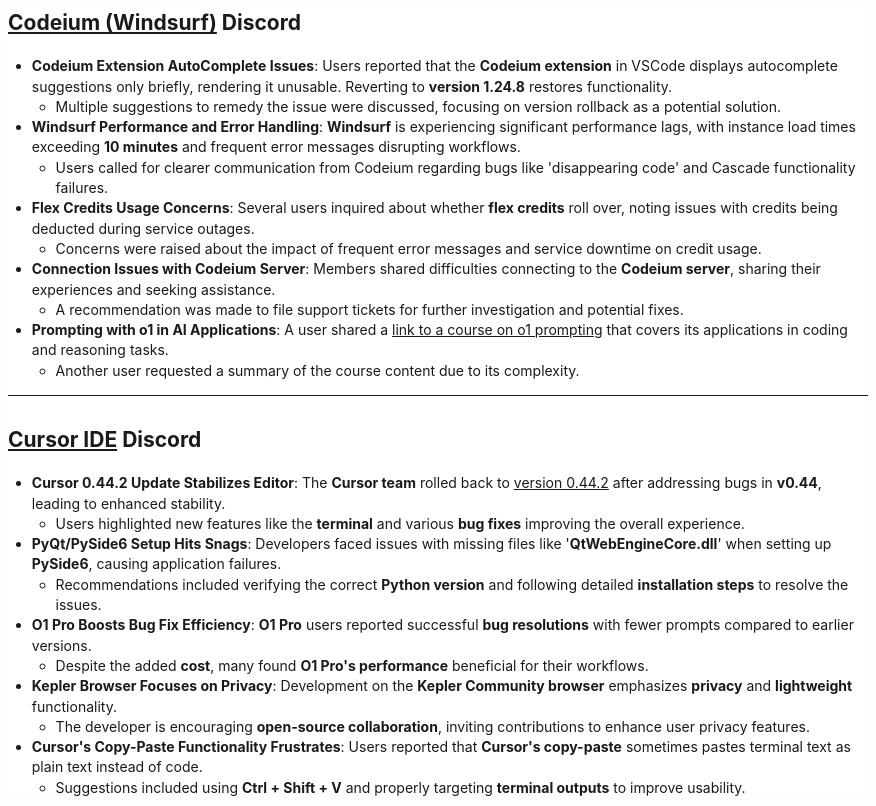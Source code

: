 


## [Codeium (Windsurf)](https://discord.com/channels/1027685395649015980) Discord

- **Codeium Extension AutoComplete Issues**: Users reported that the **Codeium extension** in VSCode displays autocomplete suggestions only briefly, rendering it unusable. Reverting to **version 1.24.8** restores functionality.
   - Multiple suggestions to remedy the issue were discussed, focusing on version rollback as a potential solution.
- **Windsurf Performance and Error Handling**: **Windsurf** is experiencing significant performance lags, with instance load times exceeding **10 minutes** and frequent error messages disrupting workflows.
   - Users called for clearer communication from Codeium regarding bugs like 'disappearing code' and Cascade functionality failures.
- **Flex Credits Usage Concerns**: Several users inquired about whether **flex credits** roll over, noting issues with credits being deducted during service outages.
   - Concerns were raised about the impact of frequent error messages and service downtime on credit usage.
- **Connection Issues with Codeium Server**: Members shared difficulties connecting to the **Codeium server**, sharing their experiences and seeking assistance.
   - A recommendation was made to file support tickets for further investigation and potential fixes.
- **Prompting with o1 in AI Applications**: A user shared a [link to a course on o1 prompting](https://www.deeplearning.ai/short-courses/reasoning-with-o1/) that covers its applications in coding and reasoning tasks.
   - Another user requested a summary of the course content due to its complexity.



---



## [Cursor IDE](https://discord.com/channels/1074847526655643750) Discord

- **Cursor 0.44.2 Update Stabilizes Editor**: The **Cursor team** rolled back to [version 0.44.2](https://www.cursor.com/changelog) after addressing bugs in **v0.44**, leading to enhanced stability.
   - Users highlighted new features like the **terminal** and various **bug fixes** improving the overall experience.
- **PyQt/PySide6 Setup Hits Snags**: Developers faced issues with missing files like '**QtWebEngineCore.dll**' when setting up **PySide6**, causing application failures.
   - Recommendations included verifying the correct **Python version** and following detailed **installation steps** to resolve the issues.
- **O1 Pro Boosts Bug Fix Efficiency**: **O1 Pro** users reported successful **bug resolutions** with fewer prompts compared to earlier versions.
   - Despite the added **cost**, many found **O1 Pro's performance** beneficial for their workflows.
- **Kepler Browser Focuses on Privacy**: Development on the **Kepler Community browser** emphasizes **privacy** and **lightweight** functionality.
   - The developer is encouraging **open-source collaboration**, inviting contributions to enhance user privacy features.
- **Cursor's Copy-Paste Functionality Frustrates**: Users reported that **Cursor's copy-paste** sometimes pastes terminal text as plain text instead of code.
   - Suggestions included using **Ctrl + Shift + V** and properly targeting **terminal outputs** to improve usability.
